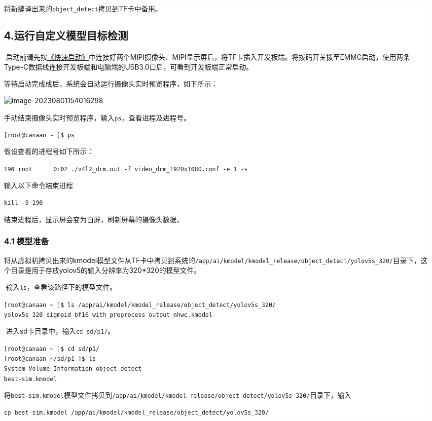 

将新编译出来的`object_detect`拷贝到TF卡中备用。



## 4.运行自定义模型目标检测

​	启动前请先按[《快速启动》](https://canaan-docs.100ask.net/Basic/DongshanPI-Vision/02-QuickStart.html)中连接好两个MIPI摄像头、MIPI显示屏后，将TF卡插入开发板端。将拨码开关拨至EMMC启动，使用两条Type-C数据线连接开发板端和电脑端的USB3.0口后，可看到开发板端正常启动。

等待启动完成成后，系统会自动运行摄像头实时预览程序，如下所示：

![image-20230801154016298](http://photos.100ask.net/canaan-docs/image-20230801154016298.png)

手动结束摄像头实时预览程序，输入`ps`，查看进程及进程号。

```
[root@canaan ~ ]$ ps
```

假设查看的进程号如下所示：

```
190 root      0:02 ./v4l2_drm.out -f video_drm_1920x1080.conf -e 1 -s
```

输入以下命令结束进程

```
kill -9 190
```

结束进程后，显示屏会变为白屏，刷新屏幕的摄像头数据。

### 4.1 模型准备

​	将从虚拟机拷贝出来的kmodel模型文件从TF卡中拷贝到系统的`/app/ai/kmodel/kmodel_release/object_detect/yolov5s_320/`目录下，这个目录是用于存放yolov5的输入分辨率为320*320的模型文件。

​	输入`ls`，查看该路径下的模型文件。

```
[root@canaan ~ ]$ ls /app/ai/kmodel/kmodel_release/object_detect/yolov5s_320/
yolov5s_320_sigmoid_bf16_with_preprocess_output_nhwc.kmodel
```

​	进入sd卡目录中，输入`cd sd/p1/`。

```
[root@canaan ~ ]$ cd sd/p1/
[root@canaan ~/sd/p1 ]$ ls
System Volume Information object_detect
best-sim.kmodel
```

​	将`best-sim.kmodel`模型文件拷贝到`/app/ai/kmodel/kmodel_release/object_detect/yolov5s_320/`目录下，输入

```
cp best-sim.kmodel /app/ai/kmodel/kmodel_release/object_detect/yolov5s_320/
```

